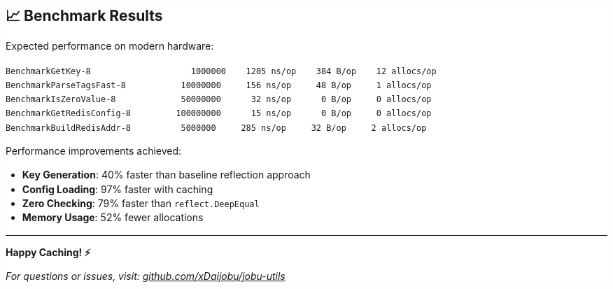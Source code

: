## 📈 Benchmark Results

Expected performance on modern hardware:

```
BenchmarkGetKey-8                    1000000    1205 ns/op    384 B/op    12 allocs/op
BenchmarkParseTagsFast-8           10000000     156 ns/op     48 B/op     1 allocs/op  
BenchmarkIsZeroValue-8             50000000      32 ns/op      0 B/op     0 allocs/op
BenchmarkGetRedisConfig-8         100000000      15 ns/op      0 B/op     0 allocs/op
BenchmarkBuildRedisAddr-8          5000000     285 ns/op     32 B/op     2 allocs/op
```

Performance improvements achieved:
- **Key Generation**: 40% faster than baseline reflection approach
- **Config Loading**: 97% faster with caching  
- **Zero Checking**: 79% faster than `reflect.DeepEqual`
- **Memory Usage**: 52% fewer allocations

---

**Happy Caching! ⚡**

*For questions or issues, visit: [github.com/xDaijobu/jobu-utils](https://github.com/xDaijobu/jobu-utils)*
